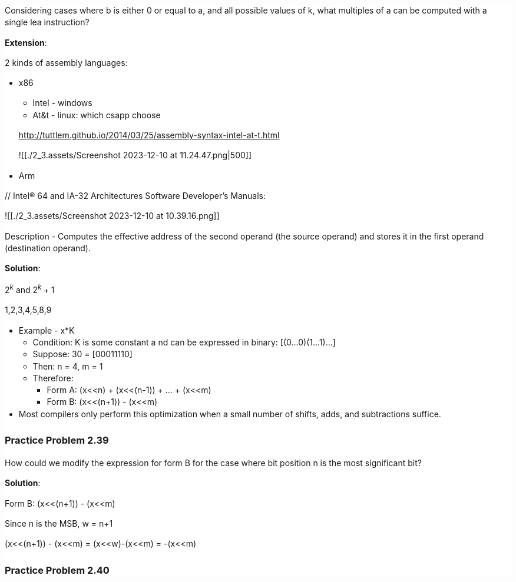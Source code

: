 Considering cases where b is either 0 or equal to a, and all possible values of k, what multiples of a can be computed with a single lea instruction?

**Extension**:

2 kinds of assembly languages:

* x86

  * Intel - windows
  * At&t - linux: which csapp choose

  http://tuttlem.github.io/2014/03/25/assembly-syntax-intel-at-t.html

  ![[./2_3.assets/Screenshot 2023-12-10 at 11.24.47.png|500]]

* Arm

// Intel® 64 and IA-32 Architectures Software Developer’s Manuals:

![[./2_3.assets/Screenshot 2023-12-10 at 10.39.16.png]]

Description - Computes the effective address of the second operand (the source operand) and stores it in the first operand (destination operand). 

**Solution**:

$2^k$ and $2^k+1$

1,2,3,4,5,8,9



* Example - x*K
  * Condition: K is some constant a nd can be expressed in binary: $[(0...0)(1...1)...]$
  * Suppose: 30 = [00011110]
  * Then: n = 4, m = 1
  * Therefore:
    * Form A: (x<<n) + (x<<(n-1)) + ... + (x<<m)
    * Form B: (x<<(n+1)) - (x<<m)
* Most compilers only perform this optimization when a small number of shifts, adds, and subtractions suffice.



### Practice Problem 2.39

How could we modify the expression for form B for the case where bit position n is the most significant bit?

**Solution**:

Form B: (x<<(n+1)) - (x<<m)

Since n is the MSB,  w = n+1

(x<<(n+1)) - (x<<m) = (x<<w)-(x<<m) = -(x<<m)



### Practice Problem 2.40
